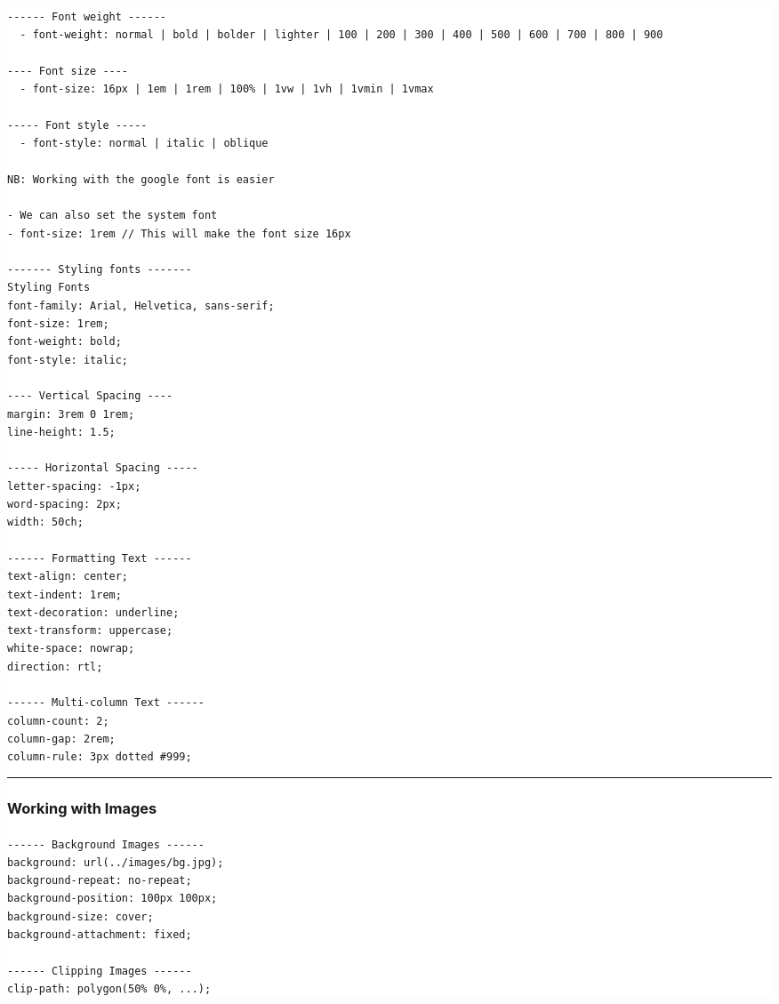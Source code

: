     ------ Font weight ------
      - font-weight: normal | bold | bolder | lighter | 100 | 200 | 300 | 400 | 500 | 600 | 700 | 800 | 900

    ---- Font size ----
      - font-size: 16px | 1em | 1rem | 100% | 1vw | 1vh | 1vmin | 1vmax

    ----- Font style -----
      - font-style: normal | italic | oblique

    NB: Working with the google font is easier

    - We can also set the system font
    - font-size: 1rem // This will make the font size 16px

    ------- Styling fonts -------
    Styling Fonts
    font-family: Arial, Helvetica, sans-serif;
    font-size: 1rem;
    font-weight: bold;
    font-style: italic;

    ---- Vertical Spacing ----
    margin: 3rem 0 1rem;
    line-height: 1.5;

    ----- Horizontal Spacing -----
    letter-spacing: -1px;
    word-spacing: 2px;
    width: 50ch;

    ------ Formatting Text ------
    text-align: center;
    text-indent: 1rem;
    text-decoration: underline;
    text-transform: uppercase;
    white-space: nowrap;
    direction: rtl;

    ------ Multi-column Text ------
    column-count: 2;
    column-gap: 2rem;
    column-rule: 3px dotted #999;
  
---
### Working with Images

    ------ Background Images ------
    background: url(../images/bg.jpg);
    background-repeat: no-repeat;
    background-position: 100px 100px;
    background-size: cover;
    background-attachment: fixed;

    ------ Clipping Images ------
    clip-path: polygon(50% 0%, ...);
